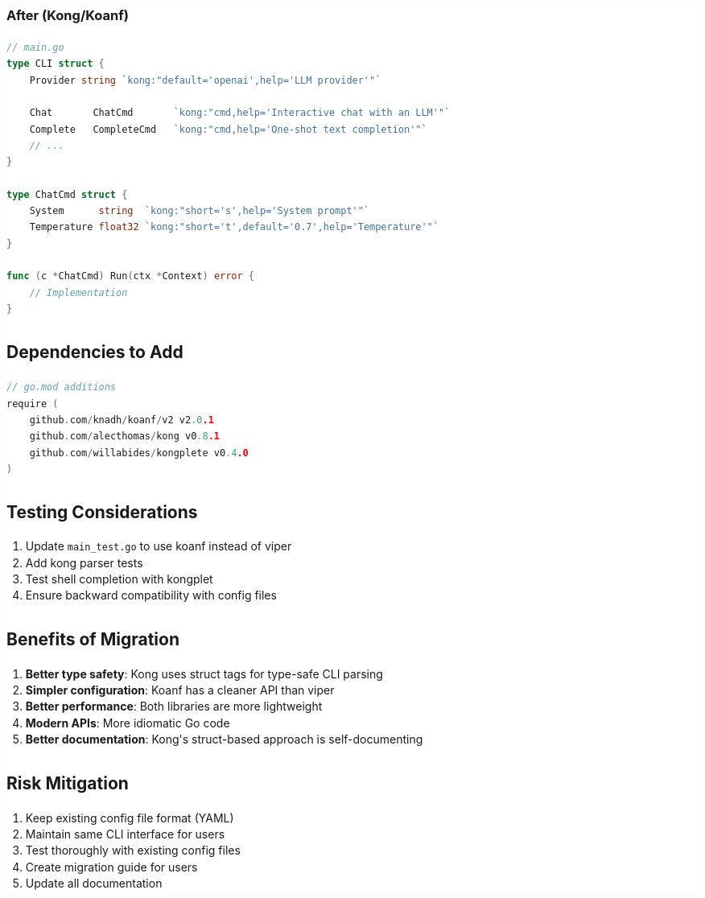 ### After (Kong/Koanf)
```go
// main.go
type CLI struct {
    Provider string `kong:"default='openai',help='LLM provider'"`
    
    Chat       ChatCmd       `kong:"cmd,help='Interactive chat with an LLM'"`
    Complete   CompleteCmd   `kong:"cmd,help='One-shot text completion'"`
    // ...
}

type ChatCmd struct {
    System      string  `kong:"short='s',help='System prompt'"`
    Temperature float32 `kong:"short='t',default='0.7',help='Temperature'"`
}

func (c *ChatCmd) Run(ctx *Context) error {
    // Implementation
}
```

## Dependencies to Add

```go
// go.mod additions
require (
    github.com/knadh/koanf/v2 v2.0.1
    github.com/alecthomas/kong v0.8.1
    github.com/willabides/kongplete v0.4.0
)
```

## Testing Considerations

1. Update `main_test.go` to use koanf instead of viper
2. Add kong parser tests
3. Test shell completion with kongplet
4. Ensure backward compatibility with config files

## Benefits of Migration

1. **Better type safety**: Kong uses struct tags for type-safe CLI parsing
2. **Simpler configuration**: Koanf has a cleaner API than viper
3. **Better performance**: Both libraries are more lightweight
4. **Modern APIs**: More idiomatic Go code
5. **Better documentation**: Kong's struct-based approach is self-documenting

## Risk Mitigation

1. Keep existing config file format (YAML)
2. Maintain same CLI interface for users
3. Test thoroughly with existing config files
4. Create migration guide for users
5. Update all documentation

